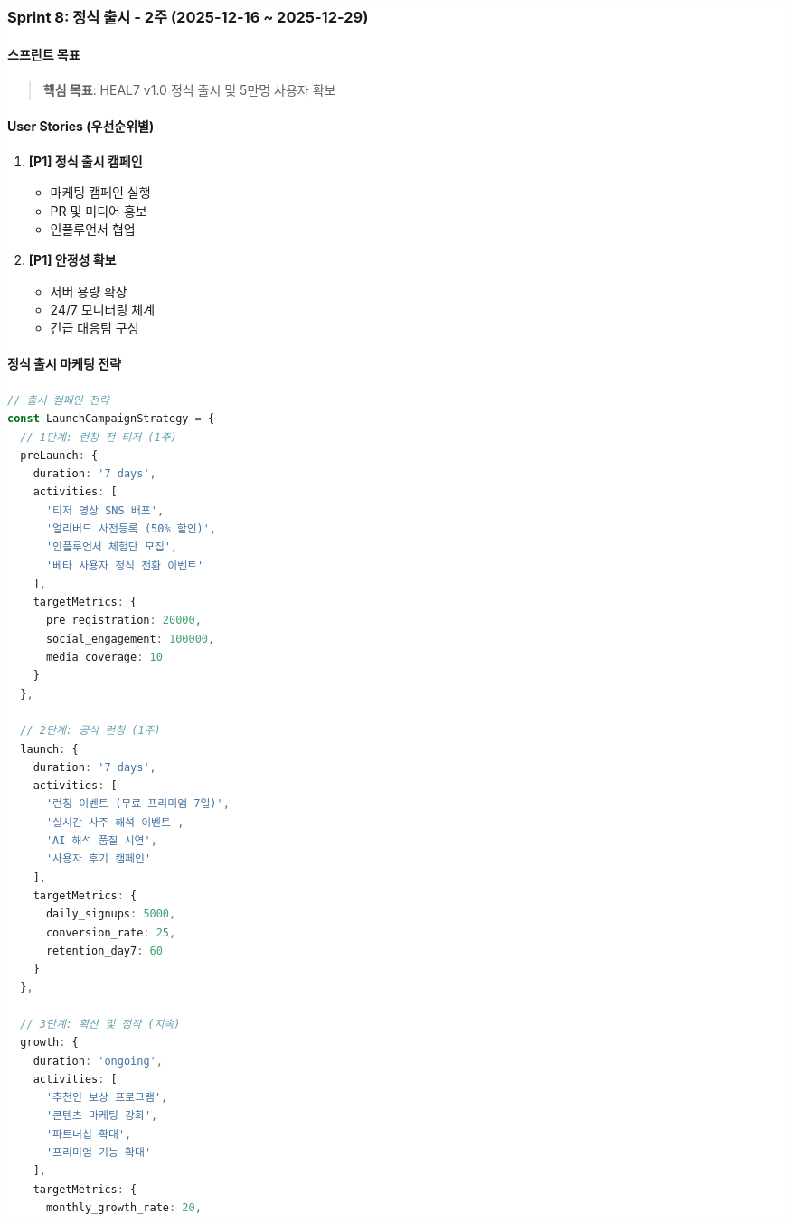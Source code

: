
### **Sprint 8: 정식 출시** - 2주 (2025-12-16 ~ 2025-12-29)

#### **스프린트 목표**
> **핵심 목표**: HEAL7 v1.0 정식 출시 및 5만명 사용자 확보

#### **User Stories (우선순위별)**
1. **[P1] 정식 출시 캠페인**
   - 마케팅 캠페인 실행
   - PR 및 미디어 홍보
   - 인플루언서 협업

2. **[P1] 안정성 확보**
   - 서버 용량 확장
   - 24/7 모니터링 체계
   - 긴급 대응팀 구성

#### **정식 출시 마케팅 전략**
```typescript
// 출시 캠페인 전략
const LaunchCampaignStrategy = {
  // 1단계: 런칭 전 티저 (1주)
  preLaunch: {
    duration: '7 days',
    activities: [
      '티저 영상 SNS 배포',
      '얼리버드 사전등록 (50% 할인)',
      '인플루언서 체험단 모집',
      '베타 사용자 정식 전환 이벤트'
    ],
    targetMetrics: {
      pre_registration: 20000,
      social_engagement: 100000,
      media_coverage: 10
    }
  },
  
  // 2단계: 공식 런칭 (1주)
  launch: {
    duration: '7 days',
    activities: [
      '런칭 이벤트 (무료 프리미엄 7일)',
      '실시간 사주 해석 이벤트',
      'AI 해석 품질 시연',
      '사용자 후기 캠페인'
    ],
    targetMetrics: {
      daily_signups: 5000,
      conversion_rate: 25,
      retention_day7: 60
    }
  },
  
  // 3단계: 확산 및 정착 (지속)
  growth: {
    duration: 'ongoing',
    activities: [
      '추천인 보상 프로그램',
      '콘텐츠 마케팅 강화',
      '파트너십 확대',
      '프리미엄 기능 확대'
    ],
    targetMetrics: {
      monthly_growth_rate: 20,
```